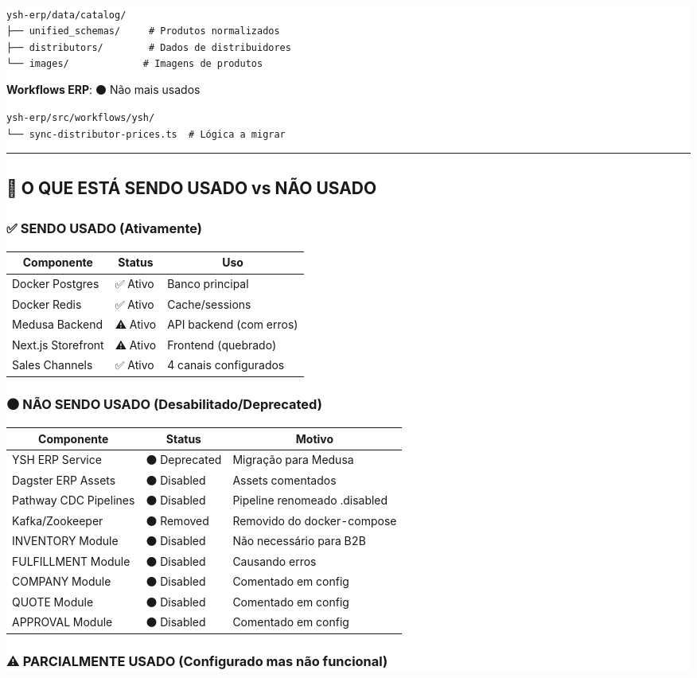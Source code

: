 ```
ysh-erp/data/catalog/
├── unified_schemas/     # Produtos normalizados
├── distributors/        # Dados de distribuidores
└── images/             # Imagens de produtos
```

**Workflows ERP**: ⚫ Não mais usados

```
ysh-erp/src/workflows/ysh/
└── sync-distributor-prices.ts  # Lógica a migrar
```

---

## 🎯 O QUE ESTÁ SENDO USADO vs NÃO USADO

### ✅ SENDO USADO (Ativamente)

| Componente | Status | Uso |
|------------|--------|-----|
| Docker Postgres | ✅ Ativo | Banco principal |
| Docker Redis | ✅ Ativo | Cache/sessions |
| Medusa Backend | ⚠️ Ativo | API backend (com erros) |
| Next.js Storefront | ⚠️ Ativo | Frontend (quebrado) |
| Sales Channels | ✅ Ativo | 4 canais configurados |

### ⚫ NÃO SENDO USADO (Desabilitado/Deprecated)

| Componente | Status | Motivo |
|------------|--------|--------|
| YSH ERP Service | ⚫ Deprecated | Migração para Medusa |
| Dagster ERP Assets | ⚫ Disabled | Assets comentados |
| Pathway CDC Pipelines | ⚫ Disabled | Pipeline renomeado .disabled |
| Kafka/Zookeeper | ⚫ Removed | Removido do docker-compose |
| INVENTORY Module | ⚫ Disabled | Não necessário para B2B |
| FULFILLMENT Module | ⚫ Disabled | Causando erros |
| COMPANY Module | ⚫ Disabled | Comentado em config |
| QUOTE Module | ⚫ Disabled | Comentado em config |
| APPROVAL Module | ⚫ Disabled | Comentado em config |

### ⚠️ PARCIALMENTE USADO (Configurado mas não funcional)
